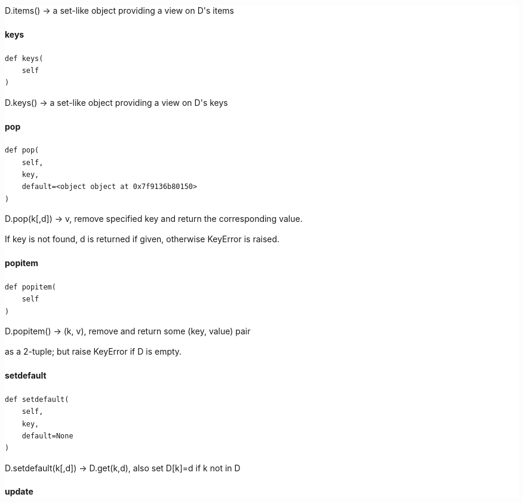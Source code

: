     
D.items() -> a set-like object providing a view on D's items

    
#### keys

```python3
def keys(
    self
)
```

    
D.keys() -> a set-like object providing a view on D's keys

    
#### pop

```python3
def pop(
    self,
    key,
    default=<object object at 0x7f9136b80150>
)
```

    
D.pop(k[,d]) -> v, remove specified key and return the corresponding value.

If key is not found, d is returned if given, otherwise KeyError is raised.

    
#### popitem

```python3
def popitem(
    self
)
```

    
D.popitem() -> (k, v), remove and return some (key, value) pair

as a 2-tuple; but raise KeyError if D is empty.

    
#### setdefault

```python3
def setdefault(
    self,
    key,
    default=None
)
```

    
D.setdefault(k[,d]) -> D.get(k,d), also set D[k]=d if k not in D

    
#### update
